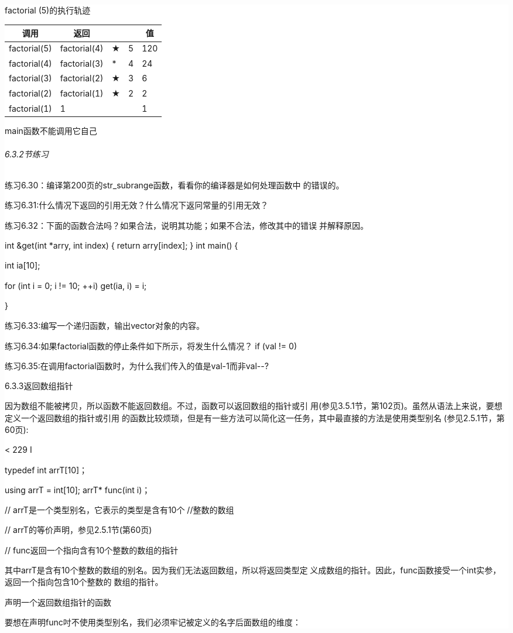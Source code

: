 factorial (5)的执行轨迹

| 调用         | 返回         |      |      | 值   |
| ------------ | ------------ | ---- | ---- | ---- |
| factorial(5) | factorial(4) | ★    | 5    | 120  |
| factorial(4) | factorial(3) | *    | 4    | 24   |
| factorial(3) | factorial(2) | ★    | 3    | 6    |
| factorial(2) | factorial(1) | ★    | 2    | 2    |
| factorial(1) | 1            |      |      | 1    |

main函数不能调用它自己

###### 6.3.2节练习

练习6.30：编译第200页的str_subrange函数，看看你的编译器是如何处理函数中 的错误的。

练习6.31:什么情况下返回的引用无效？什么情况下返冋常量的引用无效？

练习6.32：下面的函数合法吗？如果合法，说明其功能；如果不合法，修改其中的错误 并解释原因。

int &get(int *arry, int index) { return arry[index]; } int main()    {

int ia[10];

for (int i = 0; i != 10; ++i) get(ia, i) = i;

}

练习6.33:编写一个递归函数，输出vector对象的内容。

练习6.34:如果factorial函数的停止条件如下所示，将发生什么情况？ if (val != 0)

练习6.35:在调用factorial函数时，为什么我们传入的值是val-1而非val--?

6.3.3返回数组指针

因为数组不能被拷贝，所以函数不能返回数组。不过，函数可以返回数组的指针或引 用(参见3.5.1节，第102页)。虽然从语法上来说，要想定义一个返回数组的指针或引用 的函数比较烦琐，但是有一些方法可以简化这一任务，其中最直接的方法是使用类型别名 (参见2.5.1节，第60页):

< 229 I



typedef int arrT[10]；

using arrT = int[10]; arrT* func(int i)；



// arrT是一个类型别名，它表示的类型是含有10个 //整数的数组

// arrT的等价声明，参见2.5.1节(第60页)

// func返回一个指向含有10个整数的数组的指针

其中arrT是含有10个整数的数组的别名。因为我们无法返回数组，所以将返回类型定 义成数组的指针。因此，func函数接受一个int实参，返回一个指向包含10个整数的 数组的指针。

声明一个返回数组指针的函数

要想在声明func吋不使用类型别名，我们必须牢记被定义的名字后面数组的维度：
